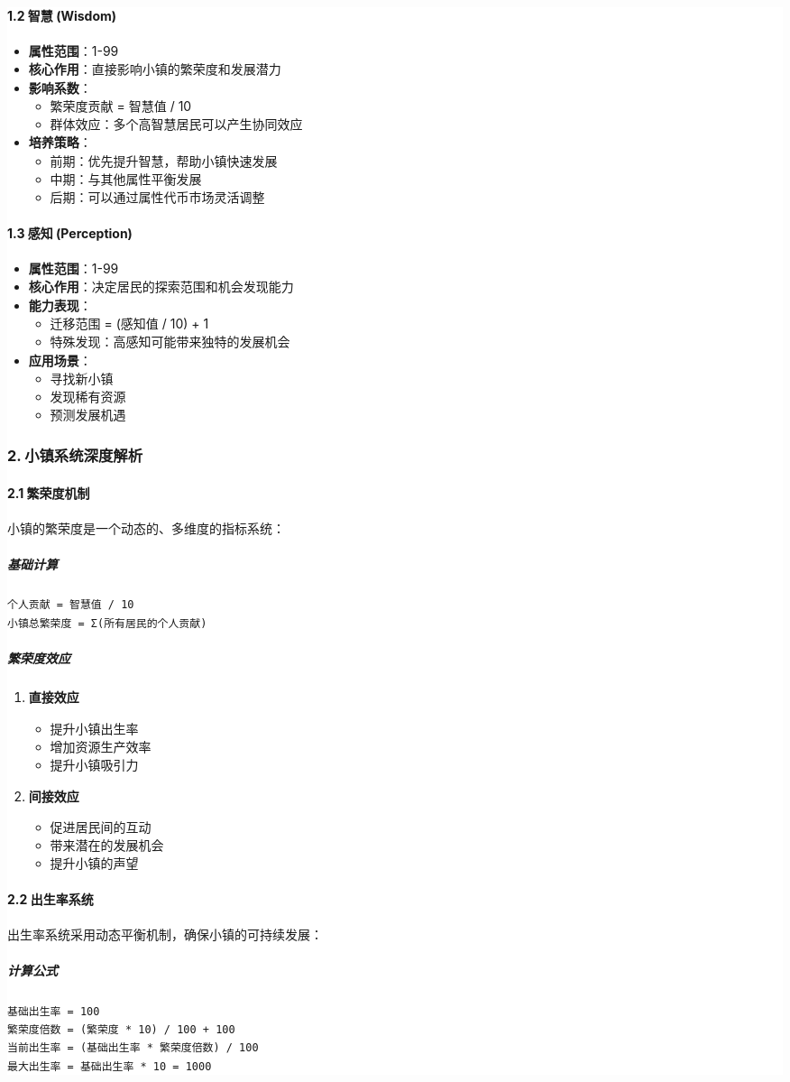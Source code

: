#### 1.2 智慧 (Wisdom)
- **属性范围**：1-99
- **核心作用**：直接影响小镇的繁荣度和发展潜力
- **影响系数**：
  * 繁荣度贡献 = 智慧值 / 10
  * 群体效应：多个高智慧居民可以产生协同效应
- **培养策略**：
  * 前期：优先提升智慧，帮助小镇快速发展
  * 中期：与其他属性平衡发展
  * 后期：可以通过属性代币市场灵活调整

#### 1.3 感知 (Perception)
- **属性范围**：1-99
- **核心作用**：决定居民的探索范围和机会发现能力
- **能力表现**：
  * 迁移范围 = (感知值 / 10) + 1
  * 特殊发现：高感知可能带来独特的发展机会
- **应用场景**：
  * 寻找新小镇
  * 发现稀有资源
  * 预测发展机遇

### 2. 小镇系统深度解析

#### 2.1 繁荣度机制

小镇的繁荣度是一个动态的、多维度的指标系统：

##### 基础计算
```
个人贡献 = 智慧值 / 10
小镇总繁荣度 = Σ(所有居民的个人贡献)
```

##### 繁荣度效应
1. **直接效应**
   - 提升小镇出生率
   - 增加资源生产效率
   - 提升小镇吸引力

2. **间接效应**
   - 促进居民间的互动
   - 带来潜在的发展机会
   - 提升小镇的声望

#### 2.2 出生率系统

出生率系统采用动态平衡机制，确保小镇的可持续发展：

##### 计算公式
```
基础出生率 = 100
繁荣度倍数 = (繁荣度 * 10) / 100 + 100
当前出生率 = (基础出生率 * 繁荣度倍数) / 100
最大出生率 = 基础出生率 * 10 = 1000
```

